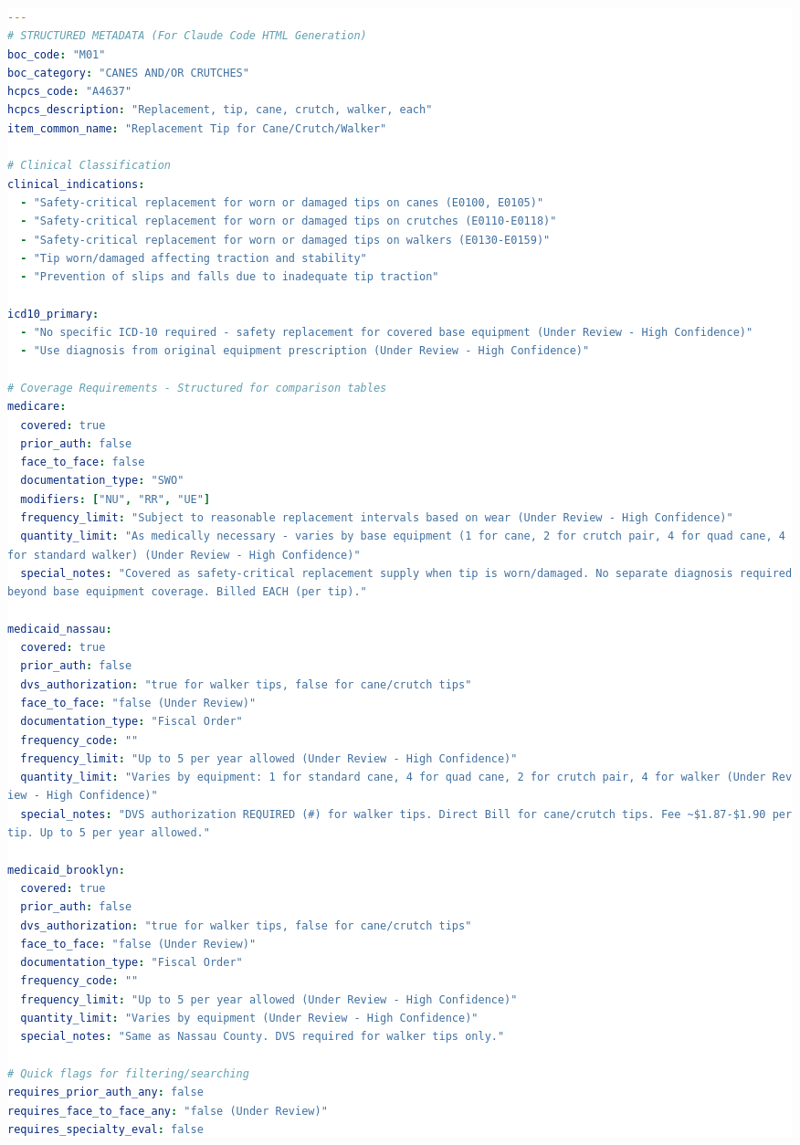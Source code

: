 ```yaml
---
# STRUCTURED METADATA (For Claude Code HTML Generation)
boc_code: "M01"
boc_category: "CANES AND/OR CRUTCHES"
hcpcs_code: "A4637"
hcpcs_description: "Replacement, tip, cane, crutch, walker, each"
item_common_name: "Replacement Tip for Cane/Crutch/Walker"

# Clinical Classification
clinical_indications:
  - "Safety-critical replacement for worn or damaged tips on canes (E0100, E0105)"
  - "Safety-critical replacement for worn or damaged tips on crutches (E0110-E0118)"
  - "Safety-critical replacement for worn or damaged tips on walkers (E0130-E0159)"
  - "Tip worn/damaged affecting traction and stability"
  - "Prevention of slips and falls due to inadequate tip traction"

icd10_primary:
  - "No specific ICD-10 required - safety replacement for covered base equipment (Under Review - High Confidence)"
  - "Use diagnosis from original equipment prescription (Under Review - High Confidence)"

# Coverage Requirements - Structured for comparison tables
medicare:
  covered: true
  prior_auth: false
  face_to_face: false
  documentation_type: "SWO"
  modifiers: ["NU", "RR", "UE"]
  frequency_limit: "Subject to reasonable replacement intervals based on wear (Under Review - High Confidence)"
  quantity_limit: "As medically necessary - varies by base equipment (1 for cane, 2 for crutch pair, 4 for quad cane, 4 for standard walker) (Under Review - High Confidence)"
  special_notes: "Covered as safety-critical replacement supply when tip is worn/damaged. No separate diagnosis required beyond base equipment coverage. Billed EACH (per tip)."

medicaid_nassau:
  covered: true
  prior_auth: false
  dvs_authorization: "true for walker tips, false for cane/crutch tips"
  face_to_face: "false (Under Review)"
  documentation_type: "Fiscal Order"
  frequency_code: ""
  frequency_limit: "Up to 5 per year allowed (Under Review - High Confidence)"
  quantity_limit: "Varies by equipment: 1 for standard cane, 4 for quad cane, 2 for crutch pair, 4 for walker (Under Review - High Confidence)"
  special_notes: "DVS authorization REQUIRED (#) for walker tips. Direct Bill for cane/crutch tips. Fee ~$1.87-$1.90 per tip. Up to 5 per year allowed."

medicaid_brooklyn:
  covered: true
  prior_auth: false
  dvs_authorization: "true for walker tips, false for cane/crutch tips"
  face_to_face: "false (Under Review)"
  documentation_type: "Fiscal Order"
  frequency_code: ""
  frequency_limit: "Up to 5 per year allowed (Under Review - High Confidence)"
  quantity_limit: "Varies by equipment (Under Review - High Confidence)"
  special_notes: "Same as Nassau County. DVS required for walker tips only."

# Quick flags for filtering/searching
requires_prior_auth_any: false
requires_face_to_face_any: "false (Under Review)"
requires_specialty_eval: false
```